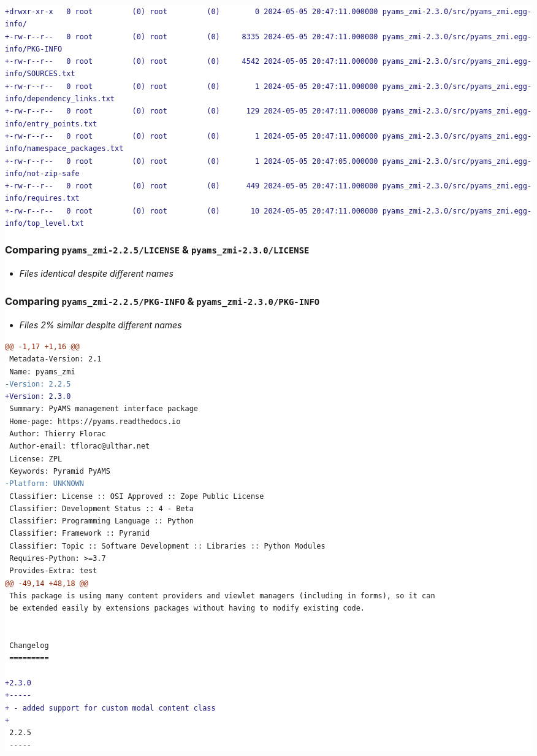 ```diff
+drwxr-xr-x   0 root         (0) root         (0)        0 2024-05-05 20:47:11.000000 pyams_zmi-2.3.0/src/pyams_zmi.egg-info/
+-rw-r--r--   0 root         (0) root         (0)     8335 2024-05-05 20:47:11.000000 pyams_zmi-2.3.0/src/pyams_zmi.egg-info/PKG-INFO
+-rw-r--r--   0 root         (0) root         (0)     4542 2024-05-05 20:47:11.000000 pyams_zmi-2.3.0/src/pyams_zmi.egg-info/SOURCES.txt
+-rw-r--r--   0 root         (0) root         (0)        1 2024-05-05 20:47:11.000000 pyams_zmi-2.3.0/src/pyams_zmi.egg-info/dependency_links.txt
+-rw-r--r--   0 root         (0) root         (0)      129 2024-05-05 20:47:11.000000 pyams_zmi-2.3.0/src/pyams_zmi.egg-info/entry_points.txt
+-rw-r--r--   0 root         (0) root         (0)        1 2024-05-05 20:47:11.000000 pyams_zmi-2.3.0/src/pyams_zmi.egg-info/namespace_packages.txt
+-rw-r--r--   0 root         (0) root         (0)        1 2024-05-05 20:47:05.000000 pyams_zmi-2.3.0/src/pyams_zmi.egg-info/not-zip-safe
+-rw-r--r--   0 root         (0) root         (0)      449 2024-05-05 20:47:11.000000 pyams_zmi-2.3.0/src/pyams_zmi.egg-info/requires.txt
+-rw-r--r--   0 root         (0) root         (0)       10 2024-05-05 20:47:11.000000 pyams_zmi-2.3.0/src/pyams_zmi.egg-info/top_level.txt
```

### Comparing `pyams_zmi-2.2.5/LICENSE` & `pyams_zmi-2.3.0/LICENSE`

 * *Files identical despite different names*

### Comparing `pyams_zmi-2.2.5/PKG-INFO` & `pyams_zmi-2.3.0/PKG-INFO`

 * *Files 2% similar despite different names*

```diff
@@ -1,17 +1,16 @@
 Metadata-Version: 2.1
 Name: pyams_zmi
-Version: 2.2.5
+Version: 2.3.0
 Summary: PyAMS management interface package
 Home-page: https://pyams.readthedocs.io
 Author: Thierry Florac
 Author-email: tflorac@ulthar.net
 License: ZPL
 Keywords: Pyramid PyAMS
-Platform: UNKNOWN
 Classifier: License :: OSI Approved :: Zope Public License
 Classifier: Development Status :: 4 - Beta
 Classifier: Programming Language :: Python
 Classifier: Framework :: Pyramid
 Classifier: Topic :: Software Development :: Libraries :: Python Modules
 Requires-Python: >=3.7
 Provides-Extra: test
@@ -49,14 +48,18 @@
 This package is using many content providers and viewlet managers (including in forms), so it can
 be extended easily by extensions packages without having to modify existing code.
 
 
 Changelog
 =========
 
+2.3.0
+-----
+ - added support for custom modal content class
+
 2.2.5
 -----
```